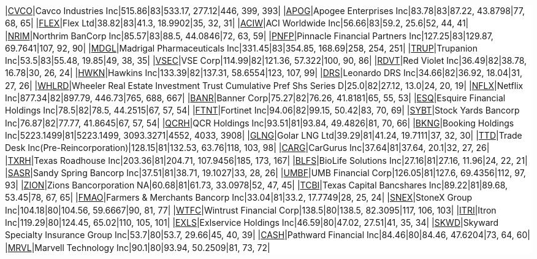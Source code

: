 |[CVCO](https://finance.yahoo.com/quote/CVCO/)|Cavco Industries Inc|515.86|83|533.17, 277.12|446, 399, 393|
|[APOG](https://finance.yahoo.com/quote/APOG/)|Apogee Enterprises Inc|83.78|83|87.22, 43.8798|77, 68, 65|
|[FLEX](https://finance.yahoo.com/quote/FLEX/)|Flex Ltd|38.82|83|41.3, 18.9902|35, 32, 31|
|[ACIW](https://finance.yahoo.com/quote/ACIW/)|ACI Worldwide Inc|56.66|83|59.2, 25.6|52, 44, 41|
|[NRIM](https://finance.yahoo.com/quote/NRIM/)|Northrim BanCorp Inc|85.57|83|88.5, 44.0846|72, 63, 59|
|[PNFP](https://finance.yahoo.com/quote/PNFP/)|Pinnacle Financial Partners Inc|127.25|83|129.87, 69.7641|107, 92, 90|
|[MDGL](https://finance.yahoo.com/quote/MDGL/)|Madrigal Pharmaceuticals Inc|331.45|83|354.85, 168.69|258, 254, 251|
|[TRUP](https://finance.yahoo.com/quote/TRUP/)|Trupanion Inc|53.5|83|55.48, 19.85|49, 38, 35|
|[VSEC](https://finance.yahoo.com/quote/VSEC/)|VSE Corp|114.99|82|121.36, 57.322|100, 90, 86|
|[RDVT](https://finance.yahoo.com/quote/RDVT/)|Red Violet Inc|36.49|82|38.78, 16.78|30, 26, 24|
|[HWKN](https://finance.yahoo.com/quote/HWKN/)|Hawkins Inc|133.39|82|137.31, 58.6554|123, 107, 99|
|[DRS](https://finance.yahoo.com/quote/DRS/)|Leonardo DRS Inc|34.66|82|36.92, 18.04|31, 27, 26|
|[WHLRD](https://finance.yahoo.com/quote/WHLRD/)|Wheeler Real Estate Investment Trust Cumulative Pref Shs Series D|25.0|82|27.12, 13.0|24, 20, 19|
|[NFLX](https://finance.yahoo.com/quote/NFLX/)|Netflix Inc|877.34|82|897.79, 446.73|765, 688, 667|
|[BANR](https://finance.yahoo.com/quote/BANR/)|Banner Corp|75.27|82|76.26, 41.8181|65, 55, 53|
|[ESQ](https://finance.yahoo.com/quote/ESQ/)|Esquire Financial Holdings Inc|78.5|82|78.5, 44.2515|67, 57, 54|
|[FTNT](https://finance.yahoo.com/quote/FTNT/)|Fortinet Inc|94.06|82|99.15, 50.42|83, 70, 69|
|[SYBT](https://finance.yahoo.com/quote/SYBT/)|Stock Yards Bancorp Inc|76.87|82|77.77, 41.8645|67, 57, 54|
|[QCRH](https://finance.yahoo.com/quote/QCRH/)|QCR Holdings Inc|93.51|81|93.84, 49.4826|81, 70, 66|
|[BKNG](https://finance.yahoo.com/quote/BKNG/)|Booking Holdings Inc|5223.1499|81|5223.1499, 3093.3271|4552, 4033, 3908|
|[GLNG](https://finance.yahoo.com/quote/GLNG/)|Golar LNG Ltd|39.29|81|41.24, 19.7111|37, 32, 30|
|[TTD](https://finance.yahoo.com/quote/TTD/)|Trade Desk Inc(Pre-Reincorporation)|128.15|81|132.53, 63.76|118, 103, 98|
|[CARG](https://finance.yahoo.com/quote/CARG/)|CarGurus Inc|37.64|81|37.64, 20.1|32, 27, 26|
|[TXRH](https://finance.yahoo.com/quote/TXRH/)|Texas Roadhouse Inc|203.36|81|204.71, 107.9456|185, 173, 167|
|[BLFS](https://finance.yahoo.com/quote/BLFS/)|BioLife Solutions Inc|27.16|81|27.16, 11.96|24, 22, 21|
|[SASR](https://finance.yahoo.com/quote/SASR/)|Sandy Spring Bancorp Inc|37.51|81|38.71, 19.1027|33, 28, 26|
|[UMBF](https://finance.yahoo.com/quote/UMBF/)|UMB Financial Corp|126.05|81|127.6, 69.4356|112, 97, 93|
|[ZION](https://finance.yahoo.com/quote/ZION/)|Zions Bancorporation NA|60.68|81|61.73, 33.0978|52, 47, 45|
|[TCBI](https://finance.yahoo.com/quote/TCBI/)|Texas Capital Bancshares Inc|89.22|81|89.68, 53.45|78, 67, 65|
|[FMAO](https://finance.yahoo.com/quote/FMAO/)|Farmers & Merchants Bancorp Inc|33.04|81|33.2, 17.7749|28, 25, 24|
|[SNEX](https://finance.yahoo.com/quote/SNEX/)|StoneX Group Inc|104.18|80|104.56, 59.6667|90, 81, 77|
|[WTFC](https://finance.yahoo.com/quote/WTFC/)|Wintrust Financial Corp|138.5|80|138.5, 82.3095|117, 106, 103|
|[ITRI](https://finance.yahoo.com/quote/ITRI/)|Itron Inc|119.29|80|124.45, 65.02|110, 105, 101|
|[EXLS](https://finance.yahoo.com/quote/EXLS/)|Exlservice Holdings Inc|46.59|80|47.02, 27.51|41, 35, 34|
|[SKWD](https://finance.yahoo.com/quote/SKWD/)|Skyward Specialty Insurance Group Inc|53.7|80|53.7, 29.66|45, 40, 39|
|[CASH](https://finance.yahoo.com/quote/CASH/)|Pathward Financial Inc|84.46|80|84.46, 47.6204|73, 64, 60|
|[MRVL](https://finance.yahoo.com/quote/MRVL/)|Marvell Technology Inc|90.1|80|93.94, 50.2509|81, 73, 72|